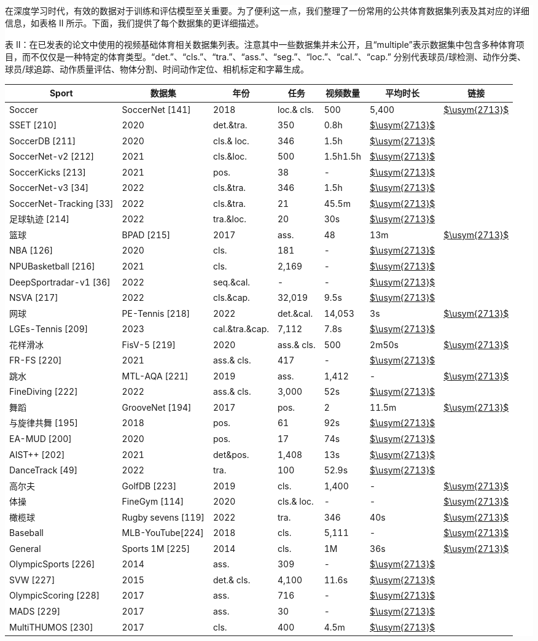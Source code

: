 在深度学习时代，有效的数据对于训练和评估模型至关重要。为了便利这一点，我们整理了一份常用的公共体育数据集列表及其对应的详细信息，如表格 II 所示。下面，我们提供了每个数据集的更详细描述。

表 II：在已发表的论文中使用的视频基础体育相关数据集列表。注意其中一些数据集并未公开，且“multiple”表示数据集中包含多种体育项目，而不仅仅是一种特定的体育类型。“det.”、“cls.”、“tra.”、“ass.”、“seg.”、“loc.”、“cal.”、“cap.” 分别代表球员/球检测、动作分类、球员/球追踪、动作质量评估、物体分割、时间动作定位、相机标定和字幕生成。

| Sport | 数据集 | 年份 | 任务 | 视频数量 | 平均时长 | 链接 |
| --- | --- | --- | --- | --- | --- | --- |
| Soccer | SoccerNet [141] | 2018 | loc.& cls. | 500 | 5,400 | [$\usym{2713}$](https://silviogiancola.github.io/SoccerNet/) |
| SSET [210] | 2020 | det.&tra. | 350 | 0.8h | [$\usym{2713}$](http://media.hust.edu.cn/dataset.htm) |
| SoccerDB [211] | 2020 | cls.& loc. | 346 | 1.5h | [$\usym{2713}$](https://github.com/newsdata/SoccerDB) |
| SoccerNet-v2 [212] | 2021 | cls.&loc. | 500 | 1.5h1.5h | [$\usym{2713}$](https://www.soccer-net.org/data) |
| SoccerKicks [213] | 2021 | pos. | 38 | - | [$\usym{2713}$](https://github.com/larocs/SoccerKicks) |
| SoccerNet-v3 [34] | 2022 | cls.&tra. | 346 | 1.5h | [$\usym{2713}$](https://www.soccer-net.org/data) |
| SoccerNet-Tracking [33] | 2022 | cls.&tra. | 21 | 45.5m | [$\usym{2713}$](https://www.soccer-net.org/data) |
| 足球轨迹 [214] | 2022 | tra.&loc. | 20 | 30s | [$\usym{2713}$](https://github.com/AtomScott/SoccerTrack) |
| 篮球 | BPAD [215] | 2017 | ass. | 48 | 13m | [$\usym{2713}$](https://www.kaggle.com/datasets/gabrielvanzandycke/spiroudome-dataset) |
| NBA [126] | 2020 | cls. | 181 | - | [$\usym{2713}$](https://ruiyan1995.github.io/SAM.html) |
| NPUBasketball [216] | 2021 | cls. | 2,169 | - | [$\usym{2713}$](https://github.com/Medjed46/NPU-RGBD-Basketball-Dataset) |
| DeepSportradar-v1 [36] | 2022 | seq.&cal. | - | - | [$\usym{2713}$](https://github.com/DeepSportRadar) |
| NSVA [217] | 2022 | cls.&cap. | 32,019 | 9.5s | [$\usym{2713}$](https://github.com/jackwu502/NSVA) |
| 网球 | PE-Tennis [218] | 2022 | det.&cal. | 14,053 | 3s | [$\usym{2713}$](https://github.com/willi-menapace/PlayableEnvironments) |
| LGEs-Tennis [209] | 2023 | cal.&tra.&cap. | 7,112 | 7.8s | [$\usym{2713}$](https://learnable-game-engines.github.io/lge-website/) |
| 花样滑冰 | FisV-5 [219] | 2020 | ass.& cls. | 500 | 2m50s | [$\usym{2713}$](https://github.com/loadder/MS_LSTM) |
| FR-FS [220] | 2021 | ass.& cls. | 417 | - | [$\usym{2713}$](https://github.com/Shunli-Wang/TSA-Net) |
| 跳水 | MTL-AQA [221] | 2019 | ass. | 1,412 | - | [$\usym{2713}$](http://rtis.oit.unlv.edu/datasets.html) |
| FineDiving [222] | 2022 | ass.& cls. | 3,000 | 52s | [$\usym{2713}$](https://github.com/xujinglin/FineDiving) |
| 舞蹈 | GrooveNet [194] | 2017 | pos. | 2 | 11.5m | [$\usym{2713}$](https://omid.al/groovenet-material-ml4c/) |
| 与旋律共舞 [195] | 2018 | pos. | 61 | 92s | [$\usym{2713}$](https://github.com/Music-to-dance-motion-synthesis/dataset) |
| EA-MUD [200] | 2020 | pos. | 17 | 74s | [$\usym{2713}$](https://github.com/computer-animation-perception-group/DeepDance) |
| AIST++ [202] | 2021 | det&pos. | 1,408 | 13s | [$\usym{2713}$](https://google.github.io/aistplusplus_dataset/factsfigures.html) |
| DanceTrack [49] | 2022 | tra. | 100 | 52.9s | [$\usym{2713}$](https://github.com/DanceTrack/DanceTrack) |
| 高尔夫 | GolfDB [223] | 2019 | cls. | 1,400 | - | [$\usym{2713}$](https://github.com/wmcnally/GolfDB) |
| 体操 | FineGym [114] | 2020 | cls.& loc. | - | - | [$\usym{2713}$](https://sdolivia.github.io/FineGym/) |
| 橄榄球 | Rugby sevens [119] | 2022 | tra. | 346 | 40s | [$\usym{2713}$](https://kalisteo.cea.fr/index.php/free-resources/) |
| Baseball | MLB-YouTube[224] | 2018 | cls. | 5,111 | - | [$\usym{2713}$](https://github.com/piergiaj/mlb-youtube/) |
| General | Sports 1M [225] | 2014 | cls. | 1M | 36s | [$\usym{2713}$](https://code.google.com/archive/p/sports-1m-dataset/) |
| OlympicSports [226] | 2014 | ass. | 309 | - | [$\usym{2713}$](https://redirect.cs.umbc.edu/~hpirsiav/quality.html) |
| SVW [227] | 2015 | det.& cls. | 4,100 | 11.6s | [$\usym{2713}$](http://cvlab.cse.msu.edu/project-svw.html) |
| OlympicScoring [228] | 2017 | ass. | 716 | - | [$\usym{2713}$](http://rtis.oit.unlv.edu/datasets.html) |
| MADS [229] | 2017 | ass. | 30 | - | [$\usym{2713}$](http://visal.cs.cityu.edu.hk/research/mads/) |
| MultiTHUMOS [230] | 2017 | cls. | 400 | 4.5m | [$\usym{2713}$](http://ai.stanford.edu/~syyeung/everymoment.html) |